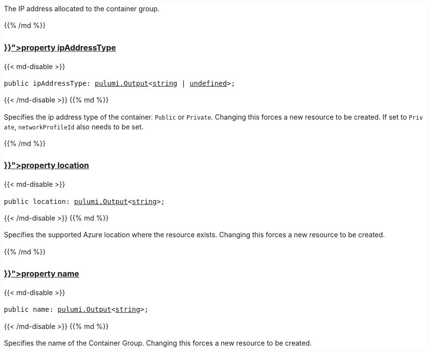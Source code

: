 The IP address allocated to the container group.

{{% /md %}}
</div>
<h3 class="pdoc-member-header" id="Group-ipAddressType">
<a class="pdoc-child-name" href="{{< pkg-url pkg="azure" path="containerservice/group.ts#L70" >}}">property <b>ipAddressType</b></a>
</h3>
<div class="pdoc-member-contents">
{{< md-disable >}}
<pre class="highlight"><span class='kd'>public </span>ipAddressType: <a href='/docs/reference/pkg/nodejs/pulumi/pulumi/#Output'>pulumi.Output</a>&lt;<span class='kd'><a href='https://developer.mozilla.org/en-US/docs/Web/JavaScript/Reference/Global_Objects/String'>string</a></span> | <span class='kd'><a href='https://developer.mozilla.org/en-US/docs/Web/JavaScript/Reference/Global_Objects/undefined'>undefined</a></span>&gt;;</pre>
{{< /md-disable >}}
{{% md %}}

Specifies the ip address type of the container. `Public` or `Private`. Changing this forces a new resource to be created. If set to `Private`, `networkProfileId` also needs to be set.

{{% /md %}}
</div>
<h3 class="pdoc-member-header" id="Group-location">
<a class="pdoc-child-name" href="{{< pkg-url pkg="azure" path="containerservice/group.ts#L74" >}}">property <b>location</b></a>
</h3>
<div class="pdoc-member-contents">
{{< md-disable >}}
<pre class="highlight"><span class='kd'>public </span>location: <a href='/docs/reference/pkg/nodejs/pulumi/pulumi/#Output'>pulumi.Output</a>&lt;<span class='kd'><a href='https://developer.mozilla.org/en-US/docs/Web/JavaScript/Reference/Global_Objects/String'>string</a></span>&gt;;</pre>
{{< /md-disable >}}
{{% md %}}

Specifies the supported Azure location where the resource exists. Changing this forces a new resource to be created.

{{% /md %}}
</div>
<h3 class="pdoc-member-header" id="Group-name">
<a class="pdoc-child-name" href="{{< pkg-url pkg="azure" path="containerservice/group.ts#L78" >}}">property <b>name</b></a>
</h3>
<div class="pdoc-member-contents">
{{< md-disable >}}
<pre class="highlight"><span class='kd'>public </span>name: <a href='/docs/reference/pkg/nodejs/pulumi/pulumi/#Output'>pulumi.Output</a>&lt;<span class='kd'><a href='https://developer.mozilla.org/en-US/docs/Web/JavaScript/Reference/Global_Objects/String'>string</a></span>&gt;;</pre>
{{< /md-disable >}}
{{% md %}}

Specifies the name of the Container Group. Changing this forces a new resource to be created.
